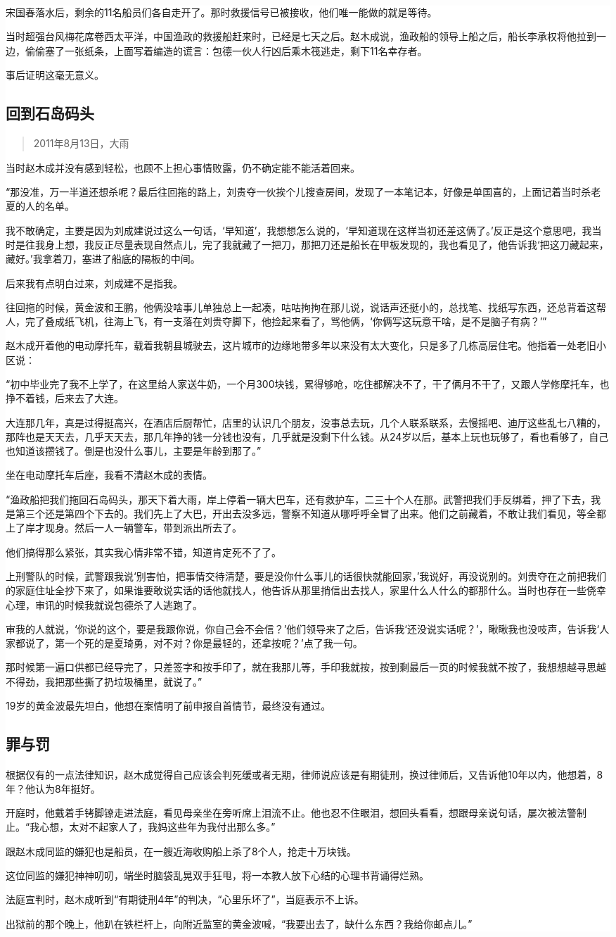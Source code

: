 宋国春落水后，剩余的11名船员们各自走开了。那时救援信号已被接收，他们唯一能做的就是等待。

当时超强台风梅花席卷西太平洋，中国渔政的救援船赶来时，已经是七天之后。赵木成说，渔政船的领导上船之后，船长李承权将他拉到一边，偷偷塞了一张纸条，上面写着编造的谎言：包德一伙人行凶后乘木筏逃走，剩下11名幸存者。

事后证明这毫无意义。

## 回到石岛码头

> 2011年8月13日，大雨

当时赵木成并没有感到轻松，也顾不上担心事情败露，仍不确定能不能活着回来。

“那没准，万一半道还想杀呢？最后往回拖的路上，刘贵夺一伙挨个儿搜查房间，发现了一本笔记本，好像是单国喜的，上面记着当时杀老夏的人的名单。

我不敢确定，主要是因为刘成建说过这么一句话，‘早知道’，我想想怎么说的，‘早知道现在这样当初还差这俩了。’反正是这个意思吧，我当时是往我身上想，我反正尽量表现自然点儿，完了我就藏了一把刀，那把刀还是船长在甲板发现的，我也看见了，他告诉我‘把这刀藏起来，藏好。’我拿着刀，塞进了船底的隔板的中间。

后来我有点明白过来，刘成建不是指我。

往回拖的时候，黄金波和王鹏，他俩没啥事儿单独总上一起凑，咕咕拘拘在那儿说，说话声还挺小的，总找笔、找纸写东西，还总背着这帮人，完了叠成纸飞机，往海上飞，有一支落在刘贵夺脚下，他捡起来看了，骂他俩，‘你俩写这玩意干啥，是不是脑子有病？’”

赵木成开着他的电动摩托车，载着我朝县城驶去，这片城市的边缘地带多年以来没有太大变化，只是多了几栋高层住宅。他指着一处老旧小区说：

“初中毕业完了我不上学了，在这里给人家送牛奶，一个月300块钱，累得够呛，吃住都解决不了，干了俩月不干了，又跟人学修摩托车，也挣不着钱，后来去了大连。

大连那几年，真是过得挺高兴，在酒店后厨帮忙，店里的认识几个朋友，没事总去玩，几个人联系联系，去慢摇吧、迪厅这些乱七八糟的，那阵也是天天去，几乎天天去，那几年挣的钱一分钱也没有，几乎就是没剩下什么钱。从24岁以后，基本上玩也玩够了，看也看够了，自己也知道该攒钱了。倒是也没什么事儿，主要是年龄到那了。”

坐在电动摩托车后座，我看不清赵木成的表情。

“渔政船把我们拖回石岛码头，那天下着大雨，岸上停着一辆大巴车，还有救护车，二三十个人在那。武警把我们手反绑着，押了下去，我是第三个还是第四个下去的。我们先上了大巴，开出去没多远，警察不知道从哪呼呼全冒了出来。他们之前藏着，不敢让我们看见，等全都上了岸才现身。然后一人一辆警车，带到派出所去了。

他们搞得那么紧张，其实我心情非常不错，知道肯定死不了了。

上刑警队的时候，武警跟我说‘别害怕，把事情交待清楚，要是没你什么事儿的话很快就能回家，’我说好，再没说别的。刘贵夺在之前把我们的家庭住址全抄下来了，如果谁要敢说实话的话他就找人，他告诉从那里捎信出去找人，家里什么人什么的都那什么。当时也存在一些侥幸心理，审讯的时候我就说包德杀了人逃跑了。

审我的人就说，‘你说的这个，要是我跟你说，你自己会不会信？’他们领导来了之后，告诉我‘还没说实话呢？’，瞅瞅我也没吱声，告诉我‘人家都说了，第一个死的是夏琦勇，对不对？你是最轻的，还拿按呢？’点了我一句。

那时候第一遍口供都已经导完了，只差签字和按手印了，就在我那儿等，手印我就按，按到剩最后一页的时候我就不按了，我想想越寻思越不得劲，我把那些撕了扔垃圾桶里，就说了。”

19岁的黄金波最先坦白，他想在案情明了前申报自首情节，最终没有通过。

## 罪与罚

根据仅有的一点法律知识，赵木成觉得自己应该会判死缓或者无期，律师说应该是有期徒刑，换过律师后，又告诉他10年以内，他想着，8年？他认为8年挺好。

开庭时，他戴着手铐脚镣走进法庭，看见母亲坐在旁听席上泪流不止。他也忍不住眼泪，想回头看看，想跟母亲说句话，屡次被法警制止。“我心想，太对不起家人了，我妈这些年为我付出那么多。”

跟赵木成同监的嫌犯也是船员，在一艘近海收购船上杀了8个人，抢走十万块钱。

这位同监的嫌犯神神叨叨，端坐时脑袋乱晃双手狂甩，将一本教人放下心结的心理书背诵得烂熟。

法庭宣判时，赵木成听到“有期徒刑4年”的判决，“心里乐坏了”，当庭表示不上诉。

出狱前的那个晚上，他趴在铁栏杆上，向附近监室的黄金波喊，“我要出去了，缺什么东西？我给你邮点儿。”
